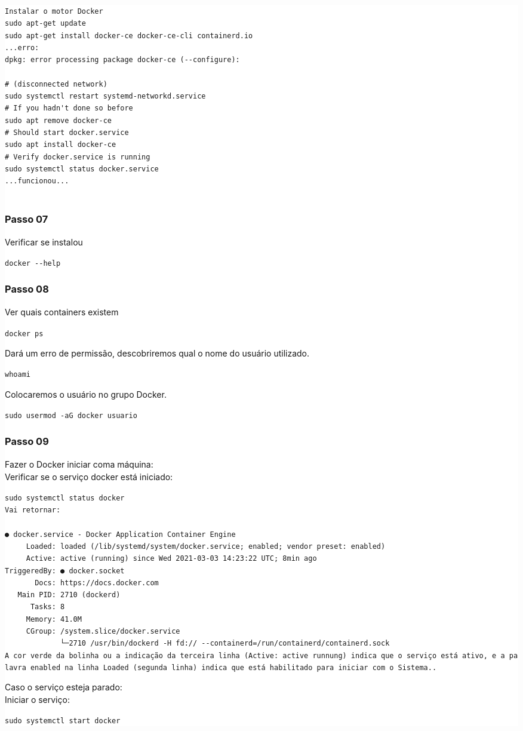 ```CMD
Instalar o motor Docker
sudo apt-get update
sudo apt-get install docker-ce docker-ce-cli containerd.io
...erro:
dpkg: error processing package docker-ce (--configure):

# (disconnected network)
sudo systemctl restart systemd-networkd.service
# If you hadn't done so before
sudo apt remove docker-ce
# Should start docker.service
sudo apt install docker-ce
# Verify docker.service is running
sudo systemctl status docker.service
...funcionou...


```

### Passo 07 
Verificar se instalou<br>
```
docker --help
```

### Passo 08 
Ver quais containers existem<br>
```
docker ps
```
Dará um erro de permissão, descobriremos qual o nome do usuário utilizado.<br>
```
whoami
```
Colocaremos o usuário no grupo Docker.<br>
```
sudo usermod -aG docker usuario
```

### Passo 09 
Fazer o Docker iniciar coma máquina:<br>
Verificar se o serviço docker está iniciado:<br>
```
sudo systemctl status docker
Vai retornar:

● docker.service - Docker Application Container Engine
     Loaded: loaded (/lib/systemd/system/docker.service; enabled; vendor preset: enabled)
     Active: active (running) since Wed 2021-03-03 14:23:22 UTC; 8min ago
TriggeredBy: ● docker.socket
       Docs: https://docs.docker.com
   Main PID: 2710 (dockerd)
      Tasks: 8
     Memory: 41.0M
     CGroup: /system.slice/docker.service
             └─2710 /usr/bin/dockerd -H fd:// --containerd=/run/containerd/containerd.sock
A cor verde da bolinha ou a indicação da terceira linha (Active: active runnung) indica que o serviço está ativo, e a palavra enabled na linha Loaded (segunda linha) indica que está habilitado para iniciar com o Sistema..
```
Caso o serviço esteja parado:<br>
Iniciar o serviço:<br>
```
sudo systemctl start docker
```